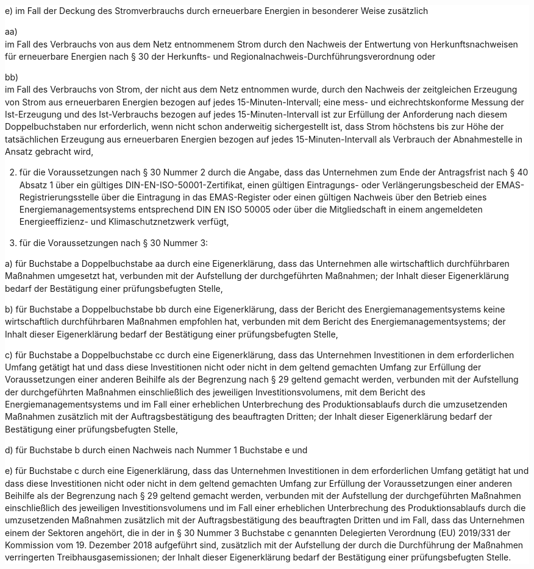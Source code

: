 e) im Fall der Deckung des Stromverbrauchs durch erneuerbare Energien in besonderer Weise zusätzlich

aa)  
im Fall des Verbrauchs von aus dem Netz entnommenem Strom durch den Nachweis der Entwertung von Herkunftsnachweisen für erneuerbare Energien nach § 30 der Herkunfts- und Regionalnachweis-Durchführungsverordnung oder

bb)  
im Fall des Verbrauchs von Strom, der nicht aus dem Netz entnommen wurde, durch den Nachweis der zeitgleichen Erzeugung von Strom aus erneuerbaren Energien bezogen auf jedes 15-Minuten-Intervall; eine mess- und eichrechtskonforme Messung der Ist-Erzeugung und des Ist-Verbrauchs bezogen auf jedes 15-Minuten-Intervall ist zur Erfüllung der Anforderung nach diesem Doppelbuchstaben nur erforderlich, wenn nicht schon anderweitig sichergestellt ist, dass Strom höchstens bis zur Höhe der tatsächlichen Erzeugung aus erneuerbaren Energien bezogen auf jedes 15-Minuten-Intervall als Verbrauch der Abnahmestelle in Ansatz gebracht wird,

2. für die Voraussetzungen nach § 30 Nummer 2 durch die Angabe, dass das Unternehmen zum Ende der Antragsfrist nach § 40 Absatz 1 über ein gültiges DIN-EN-ISO-50001-Zertifikat, einen gültigen Eintragungs- oder Verlängerungsbescheid der EMAS-Registrierungsstelle über die Eintragung in das EMAS-Register oder einen gültigen Nachweis über den Betrieb eines Energiemanagementsystems entsprechend DIN EN ISO 50005 oder über die Mitgliedschaft in einem angemeldeten Energieeffizienz- und Klimaschutznetzwerk verfügt,

3. für die Voraussetzungen nach § 30 Nummer 3:

a) für Buchstabe a Doppelbuchstabe aa durch eine Eigenerklärung, dass das Unternehmen alle wirtschaftlich durchführbaren Maßnahmen umgesetzt hat, verbunden mit der Aufstellung der durchgeführten Maßnahmen; der Inhalt dieser Eigenerklärung bedarf der Bestätigung einer prüfungsbefugten Stelle,

b) für Buchstabe a Doppelbuchstabe bb durch eine Eigenerklärung, dass der Bericht des Energiemanagementsystems keine wirtschaftlich durchführbaren Maßnahmen empfohlen hat, verbunden mit dem Bericht des Energiemanagementsystems; der Inhalt dieser Eigenerklärung bedarf der Bestätigung einer prüfungsbefugten Stelle,

c) für Buchstabe a Doppelbuchstabe cc durch eine Eigenerklärung, dass das Unternehmen Investitionen in dem erforderlichen Umfang getätigt hat und dass diese Investitionen nicht oder nicht in dem geltend gemachten Umfang zur Erfüllung der Voraussetzungen einer anderen Beihilfe als der Begrenzung nach § 29 geltend gemacht werden, verbunden mit der Aufstellung der durchgeführten Maßnahmen einschließlich des jeweiligen Investitionsvolumens, mit dem Bericht des Energiemanagementsystems und im Fall einer erheblichen Unterbrechung des Produktionsablaufs durch die umzusetzenden Maßnahmen zusätzlich mit der Auftragsbestätigung des beauftragten Dritten; der Inhalt dieser Eigenerklärung bedarf der Bestätigung einer prüfungsbefugten Stelle,

d) für Buchstabe b durch einen Nachweis nach Nummer 1 Buchstabe e und

e) für Buchstabe c durch eine Eigenerklärung, dass das Unternehmen Investitionen in dem erforderlichen Umfang getätigt hat und dass diese Investitionen nicht oder nicht in dem geltend gemachten Umfang zur Erfüllung der Voraussetzungen einer anderen Beihilfe als der Begrenzung nach § 29 geltend gemacht werden, verbunden mit der Aufstellung der durchgeführten Maßnahmen einschließlich des jeweiligen Investitionsvolumens und im Fall einer erheblichen Unterbrechung des Produktionsablaufs durch die umzusetzenden Maßnahmen zusätzlich mit der Auftragsbestätigung des beauftragten Dritten und im Fall, dass das Unternehmen einem der Sektoren angehört, die in der in § 30 Nummer 3 Buchstabe c genannten Delegierten Verordnung (EU) 2019/331 der Kommission vom 19. Dezember 2018 aufgeführt sind, zusätzlich mit der Aufstellung der durch die Durchführung der Maßnahmen verringerten Treibhausgasemissionen; der Inhalt dieser Eigenerklärung bedarf der Bestätigung einer prüfungsbefugten Stelle.
